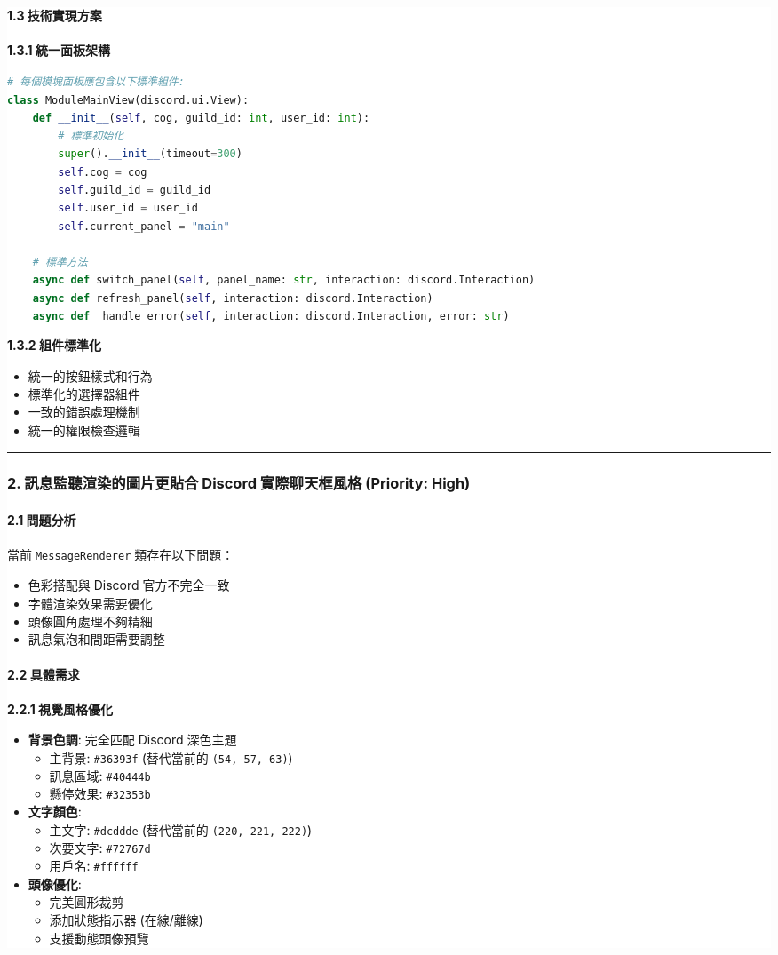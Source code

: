 #### 1.3 技術實現方案

**1.3.1 統一面板架構**
```python
# 每個模塊面板應包含以下標準組件:
class ModuleMainView(discord.ui.View):
    def __init__(self, cog, guild_id: int, user_id: int):
        # 標準初始化
        super().__init__(timeout=300)
        self.cog = cog
        self.guild_id = guild_id
        self.user_id = user_id
        self.current_panel = "main"
        
    # 標準方法
    async def switch_panel(self, panel_name: str, interaction: discord.Interaction)
    async def refresh_panel(self, interaction: discord.Interaction)
    async def _handle_error(self, interaction: discord.Interaction, error: str)
```

**1.3.2 組件標準化**
- 統一的按鈕樣式和行為
- 標準化的選擇器組件
- 一致的錯誤處理機制
- 統一的權限檢查邏輯

---

### 2. 訊息監聽渲染的圖片更貼合 Discord 實際聊天框風格 (Priority: High)

#### 2.1 問題分析
當前 `MessageRenderer` 類存在以下問題：
- 色彩搭配與 Discord 官方不完全一致
- 字體渲染效果需要優化
- 頭像圓角處理不夠精細
- 訊息氣泡和間距需要調整

#### 2.2 具體需求

**2.2.1 視覺風格優化**
- **背景色調**: 完全匹配 Discord 深色主題
  - 主背景: `#36393f` (替代當前的 `(54, 57, 63)`)
  - 訊息區域: `#40444b`
  - 懸停效果: `#32353b`
- **文字顏色**: 
  - 主文字: `#dcddde` (替代當前的 `(220, 221, 222)`)
  - 次要文字: `#72767d`
  - 用戶名: `#ffffff`
- **頭像優化**:
  - 完美圓形裁剪
  - 添加狀態指示器 (在線/離線)
  - 支援動態頭像預覽
